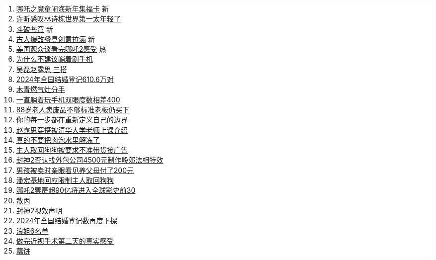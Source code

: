 1. [哪吒之魔童闹海新年集福卡](https://s.weibo.com//weibo?q=%23%E5%93%AA%E5%90%92%E4%B9%8B%E9%AD%94%E7%AB%A5%E9%97%B9%E6%B5%B7%E6%96%B0%E5%B9%B4%E9%9B%86%E7%A6%8F%E5%8D%A1%23&t=31&band_rank=47&Refer=top)
   新
1. [许昕感叹林诗栋世界第一太年轻了](https://s.weibo.com//weibo?q=%23%E8%AE%B8%E6%98%95%E6%84%9F%E5%8F%B9%E6%9E%97%E8%AF%97%E6%A0%8B%E4%B8%96%E7%95%8C%E7%AC%AC%E4%B8%80%E5%A4%AA%E5%B9%B4%E8%BD%BB%E4%BA%86%23&t=31&band_rank=48&Refer=top)
1. [斗破苍穹](https://s.weibo.com//weibo?q=%E6%96%97%E7%A0%B4%E8%8B%8D%E7%A9%B9&t=31&band_rank=49&Refer=top)
   新
1. [古人爆改餐具创意拉满](https://s.weibo.com//weibo?q=%23%E5%8F%A4%E4%BA%BA%E7%88%86%E6%94%B9%E9%A4%90%E5%85%B7%E5%88%9B%E6%84%8F%E6%8B%89%E6%BB%A1%23&t=31&band_rank=50&Refer=top)
   新
1. [美国观众谈看完哪吒2感受](https://s.weibo.com//weibo?q=%23%E7%BE%8E%E5%9B%BD%E8%A7%82%E4%BC%97%E8%B0%88%E7%9C%8B%E5%AE%8C%E5%93%AA%E5%90%922%E6%84%9F%E5%8F%97%23&t=31&band_rank=4&Refer=top)
   热
1. [为什么不建议躺着刷手机](https://s.weibo.com//weibo?q=%23%E4%B8%BA%E4%BB%80%E4%B9%88%E4%B8%8D%E5%BB%BA%E8%AE%AE%E8%BA%BA%E7%9D%80%E5%88%B7%E6%89%8B%E6%9C%BA%23&t=31&band_rank=5&Refer=top)
1. [吴磊赵露思 三搭](https://s.weibo.com//weibo?q=%E5%90%B4%E7%A3%8A%E8%B5%B5%E9%9C%B2%E6%80%9D%20%E4%B8%89%E6%90%AD&t=31&band_rank=6&Refer=top)
1. [2024年全国结婚登记610.6万对](https://s.weibo.com//weibo?q=%232024%E5%B9%B4%E5%85%A8%E5%9B%BD%E7%BB%93%E5%A9%9A%E7%99%BB%E8%AE%B0610.6%E4%B8%87%E5%AF%B9%23&t=31&band_rank=7&Refer=top)
1. [木青燃气灶分手](https://s.weibo.com//weibo?q=%E6%9C%A8%E9%9D%92%E7%87%83%E6%B0%94%E7%81%B6%E5%88%86%E6%89%8B&t=31&band_rank=9&Refer=top)
1. [一直躺着玩手机双眼度数相差400](https://s.weibo.com//weibo?q=%23%E4%B8%80%E7%9B%B4%E8%BA%BA%E7%9D%80%E7%8E%A9%E6%89%8B%E6%9C%BA%E5%8F%8C%E7%9C%BC%E5%BA%A6%E6%95%B0%E7%9B%B8%E5%B7%AE400%23&t=31&band_rank=13&Refer=top)
1. [88岁老人卖废品不够标准老板仍买下](https://s.weibo.com//weibo?q=%2388%E5%B2%81%E8%80%81%E4%BA%BA%E5%8D%96%E5%BA%9F%E5%93%81%E4%B8%8D%E5%A4%9F%E6%A0%87%E5%87%86%E8%80%81%E6%9D%BF%E4%BB%8D%E4%B9%B0%E4%B8%8B%23&t=31&band_rank=15&Refer=top)
1. [你的每一步都在重新定义自己的边界](https://s.weibo.com//weibo?q=%23%E4%BD%A0%E7%9A%84%E6%AF%8F%E4%B8%80%E6%AD%A5%E9%83%BD%E5%9C%A8%E9%87%8D%E6%96%B0%E5%AE%9A%E4%B9%89%E8%87%AA%E5%B7%B1%E7%9A%84%E8%BE%B9%E7%95%8C%23&t=31&band_rank=16&Refer=top)
1. [赵露思穿搭被清华大学老师上课介绍](https://s.weibo.com//weibo?q=%23%E8%B5%B5%E9%9C%B2%E6%80%9D%E7%A9%BF%E6%90%AD%E8%A2%AB%E6%B8%85%E5%8D%8E%E5%A4%A7%E5%AD%A6%E8%80%81%E5%B8%88%E4%B8%8A%E8%AF%BE%E4%BB%8B%E7%BB%8D%23&t=31&band_rank=18&Refer=top)
1. [真的不要把肉泡水里解冻了](https://s.weibo.com//weibo?q=%23%E7%9C%9F%E7%9A%84%E4%B8%8D%E8%A6%81%E6%8A%8A%E8%82%89%E6%B3%A1%E6%B0%B4%E9%87%8C%E8%A7%A3%E5%86%BB%E4%BA%86%23&t=31&band_rank=22&Refer=top)
1. [主人取回狗狗被要求不准带货接广告](https://s.weibo.com//weibo?q=%23%E4%B8%BB%E4%BA%BA%E5%8F%96%E5%9B%9E%E7%8B%97%E7%8B%97%E8%A2%AB%E8%A6%81%E6%B1%82%E4%B8%8D%E5%87%86%E5%B8%A6%E8%B4%A7%E6%8E%A5%E5%B9%BF%E5%91%8A%23&t=31&band_rank=23&Refer=top)
1. [封神2否认找外包公司4500元制作殷郊法相特效](https://s.weibo.com//weibo?q=%E5%B0%81%E7%A5%9E2%E5%90%A6%E8%AE%A4%E6%89%BE%E5%A4%96%E5%8C%85%E5%85%AC%E5%8F%B84500%E5%85%83%E5%88%B6%E4%BD%9C%E6%AE%B7%E9%83%8A%E6%B3%95%E7%9B%B8%E7%89%B9%E6%95%88&t=31&band_rank=24&Refer=top)
1. [男孩被卖时亲眼看见养父母付了200元](https://s.weibo.com//weibo?q=%23%E7%94%B7%E5%AD%A9%E8%A2%AB%E5%8D%96%E6%97%B6%E4%BA%B2%E7%9C%BC%E7%9C%8B%E8%A7%81%E5%85%BB%E7%88%B6%E6%AF%8D%E4%BB%98%E4%BA%86200%E5%85%83%23&t=31&band_rank=25&Refer=top)
1. [潘宏基地回应限制主人取回狗狗](https://s.weibo.com//weibo?q=%23%E6%BD%98%E5%AE%8F%E5%9F%BA%E5%9C%B0%E5%9B%9E%E5%BA%94%E9%99%90%E5%88%B6%E4%B8%BB%E4%BA%BA%E5%8F%96%E5%9B%9E%E7%8B%97%E7%8B%97%23&t=31&band_rank=26&Refer=top)
1. [哪吒2票房超90亿将进入全球影史前30](https://s.weibo.com//weibo?q=%23%E5%93%AA%E5%90%922%E7%A5%A8%E6%88%BF%E8%B6%8590%E4%BA%BF%E5%B0%86%E8%BF%9B%E5%85%A5%E5%85%A8%E7%90%83%E5%BD%B1%E5%8F%B2%E5%89%8D30%23&t=31&band_rank=27&Refer=top)
1. [敖丙](https://s.weibo.com//weibo?q=%E6%95%96%E4%B8%99&t=31&band_rank=29&Refer=top)
1. [封神2视效声明](https://s.weibo.com//weibo?q=%23%E5%B0%81%E7%A5%9E2%E8%A7%86%E6%95%88%E5%A3%B0%E6%98%8E%23&t=31&band_rank=30&Refer=top)
1. [2024年全国结婚登记数再度下探](https://s.weibo.com//weibo?q=%232024%E5%B9%B4%E5%85%A8%E5%9B%BD%E7%BB%93%E5%A9%9A%E7%99%BB%E8%AE%B0%E6%95%B0%E5%86%8D%E5%BA%A6%E4%B8%8B%E6%8E%A2%23&t=31&band_rank=31&Refer=top)
1. [浪姐6名单](https://s.weibo.com//weibo?q=%E6%B5%AA%E5%A7%906%E5%90%8D%E5%8D%95&t=31&band_rank=32&Refer=top)
1. [做完近视手术第二天的真实感受](https://s.weibo.com//weibo?q=%23%E5%81%9A%E5%AE%8C%E8%BF%91%E8%A7%86%E6%89%8B%E6%9C%AF%E7%AC%AC%E4%BA%8C%E5%A4%A9%E7%9A%84%E7%9C%9F%E5%AE%9E%E6%84%9F%E5%8F%97%23&t=31&band_rank=34&Refer=top)
1. [藕饼](https://s.weibo.com//weibo?q=%E8%97%95%E9%A5%BC&t=31&band_rank=35&Refer=top)